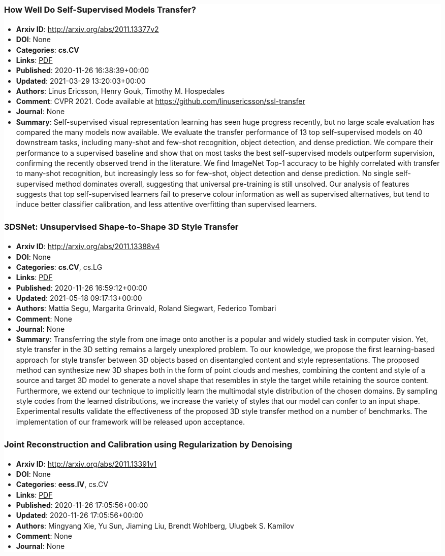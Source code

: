 

### How Well Do Self-Supervised Models Transfer?
- **Arxiv ID**: http://arxiv.org/abs/2011.13377v2
- **DOI**: None
- **Categories**: **cs.CV**
- **Links**: [PDF](http://arxiv.org/pdf/2011.13377v2)
- **Published**: 2020-11-26 16:38:39+00:00
- **Updated**: 2021-03-29 13:20:03+00:00
- **Authors**: Linus Ericsson, Henry Gouk, Timothy M. Hospedales
- **Comment**: CVPR 2021. Code available at
  https://github.com/linusericsson/ssl-transfer
- **Journal**: None
- **Summary**: Self-supervised visual representation learning has seen huge progress recently, but no large scale evaluation has compared the many models now available. We evaluate the transfer performance of 13 top self-supervised models on 40 downstream tasks, including many-shot and few-shot recognition, object detection, and dense prediction. We compare their performance to a supervised baseline and show that on most tasks the best self-supervised models outperform supervision, confirming the recently observed trend in the literature. We find ImageNet Top-1 accuracy to be highly correlated with transfer to many-shot recognition, but increasingly less so for few-shot, object detection and dense prediction. No single self-supervised method dominates overall, suggesting that universal pre-training is still unsolved. Our analysis of features suggests that top self-supervised learners fail to preserve colour information as well as supervised alternatives, but tend to induce better classifier calibration, and less attentive overfitting than supervised learners.



### 3DSNet: Unsupervised Shape-to-Shape 3D Style Transfer
- **Arxiv ID**: http://arxiv.org/abs/2011.13388v4
- **DOI**: None
- **Categories**: **cs.CV**, cs.LG
- **Links**: [PDF](http://arxiv.org/pdf/2011.13388v4)
- **Published**: 2020-11-26 16:59:12+00:00
- **Updated**: 2021-05-18 09:17:13+00:00
- **Authors**: Mattia Segu, Margarita Grinvald, Roland Siegwart, Federico Tombari
- **Comment**: None
- **Journal**: None
- **Summary**: Transferring the style from one image onto another is a popular and widely studied task in computer vision. Yet, style transfer in the 3D setting remains a largely unexplored problem. To our knowledge, we propose the first learning-based approach for style transfer between 3D objects based on disentangled content and style representations. The proposed method can synthesize new 3D shapes both in the form of point clouds and meshes, combining the content and style of a source and target 3D model to generate a novel shape that resembles in style the target while retaining the source content. Furthermore, we extend our technique to implicitly learn the multimodal style distribution of the chosen domains. By sampling style codes from the learned distributions, we increase the variety of styles that our model can confer to an input shape. Experimental results validate the effectiveness of the proposed 3D style transfer method on a number of benchmarks. The implementation of our framework will be released upon acceptance.



### Joint Reconstruction and Calibration using Regularization by Denoising
- **Arxiv ID**: http://arxiv.org/abs/2011.13391v1
- **DOI**: None
- **Categories**: **eess.IV**, cs.CV
- **Links**: [PDF](http://arxiv.org/pdf/2011.13391v1)
- **Published**: 2020-11-26 17:05:56+00:00
- **Updated**: 2020-11-26 17:05:56+00:00
- **Authors**: Mingyang Xie, Yu Sun, Jiaming Liu, Brendt Wohlberg, Ulugbek S. Kamilov
- **Comment**: None
- **Journal**: None